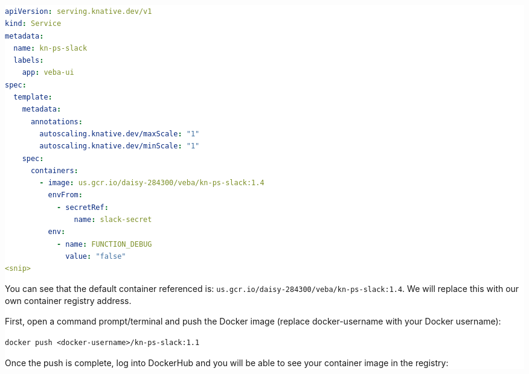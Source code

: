 
```yaml
apiVersion: serving.knative.dev/v1
kind: Service
metadata:
  name: kn-ps-slack
  labels:
    app: veba-ui
spec:
  template:
    metadata:
      annotations:
        autoscaling.knative.dev/maxScale: "1"
        autoscaling.knative.dev/minScale: "1"
    spec:
      containers:
        - image: us.gcr.io/daisy-284300/veba/kn-ps-slack:1.4
          envFrom:
            - secretRef:
                name: slack-secret
          env:
            - name: FUNCTION_DEBUG
              value: "false"
<snip>
```

You can see that the default container referenced is: `us.gcr.io/daisy-284300/veba/kn-ps-slack:1.4`.  We will replace this with our own container registry address.

First, open a command prompt/terminal and push the Docker image (replace docker-username with your Docker username):

```
docker push <docker-username>/kn-ps-slack:1.1
```

Once the push is complete, log into DockerHub and you will be able to see your container image in the registry:
